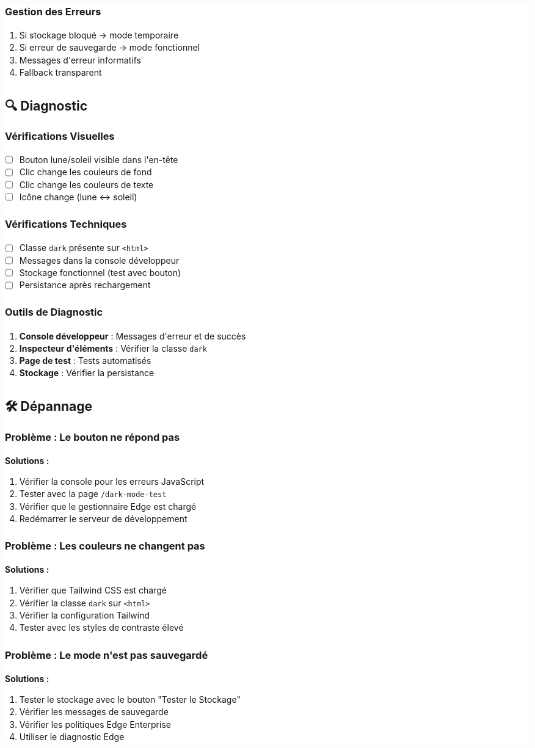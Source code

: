 ### Gestion des Erreurs
1. Si stockage bloqué → mode temporaire
2. Si erreur de sauvegarde → mode fonctionnel
3. Messages d'erreur informatifs
4. Fallback transparent

## 🔍 Diagnostic

### Vérifications Visuelles
- [ ] Bouton lune/soleil visible dans l'en-tête
- [ ] Clic change les couleurs de fond
- [ ] Clic change les couleurs de texte
- [ ] Icône change (lune ↔ soleil)

### Vérifications Techniques
- [ ] Classe `dark` présente sur `<html>`
- [ ] Messages dans la console développeur
- [ ] Stockage fonctionnel (test avec bouton)
- [ ] Persistance après rechargement

### Outils de Diagnostic
1. **Console développeur** : Messages d'erreur et de succès
2. **Inspecteur d'éléments** : Vérifier la classe `dark`
3. **Page de test** : Tests automatisés
4. **Stockage** : Vérifier la persistance

## 🛠️ Dépannage

### Problème : Le bouton ne répond pas
**Solutions :**
1. Vérifier la console pour les erreurs JavaScript
2. Tester avec la page `/dark-mode-test`
3. Vérifier que le gestionnaire Edge est chargé
4. Redémarrer le serveur de développement

### Problème : Les couleurs ne changent pas
**Solutions :**
1. Vérifier que Tailwind CSS est chargé
2. Vérifier la classe `dark` sur `<html>`
3. Vérifier la configuration Tailwind
4. Tester avec les styles de contraste élevé

### Problème : Le mode n'est pas sauvegardé
**Solutions :**
1. Tester le stockage avec le bouton "Tester le Stockage"
2. Vérifier les messages de sauvegarde
3. Vérifier les politiques Edge Enterprise
4. Utiliser le diagnostic Edge
